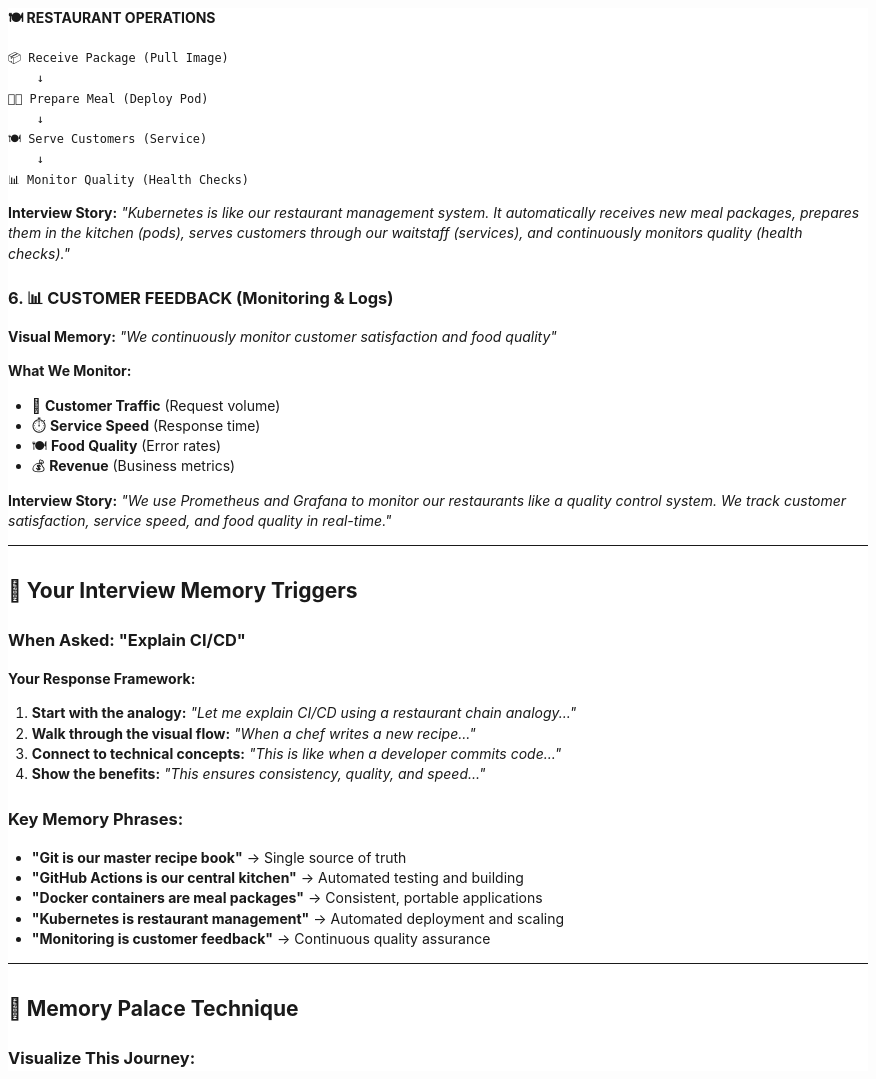 #### **🍽️ RESTAURANT OPERATIONS**
```
📦 Receive Package (Pull Image)
    ↓
👨‍🍳 Prepare Meal (Deploy Pod)
    ↓
🍽️ Serve Customers (Service)
    ↓
📊 Monitor Quality (Health Checks)
```

**Interview Story:** *"Kubernetes is like our restaurant management system. It automatically receives new meal packages, prepares them in the kitchen (pods), serves customers through our waitstaff (services), and continuously monitors quality (health checks)."*

### **6. 📊 CUSTOMER FEEDBACK (Monitoring & Logs)**

**Visual Memory:** *"We continuously monitor customer satisfaction and food quality"*

**What We Monitor:**
- 👥 **Customer Traffic** (Request volume)
- ⏱️ **Service Speed** (Response time)
- 🍽️ **Food Quality** (Error rates)
- 💰 **Revenue** (Business metrics)

**Interview Story:** *"We use Prometheus and Grafana to monitor our restaurants like a quality control system. We track customer satisfaction, service speed, and food quality in real-time."*

---

## 🎯 **Your Interview Memory Triggers**

### **When Asked: "Explain CI/CD"**

**Your Response Framework:**
1. **Start with the analogy:** *"Let me explain CI/CD using a restaurant chain analogy..."*
2. **Walk through the visual flow:** *"When a chef writes a new recipe..."*
3. **Connect to technical concepts:** *"This is like when a developer commits code..."*
4. **Show the benefits:** *"This ensures consistency, quality, and speed..."*

### **Key Memory Phrases:**

- **"Git is our master recipe book"** → Single source of truth
- **"GitHub Actions is our central kitchen"** → Automated testing and building
- **"Docker containers are meal packages"** → Consistent, portable applications
- **"Kubernetes is restaurant management"** → Automated deployment and scaling
- **"Monitoring is customer feedback"** → Continuous quality assurance

---

## 🧠 **Memory Palace Technique**

### **Visualize This Journey:**
